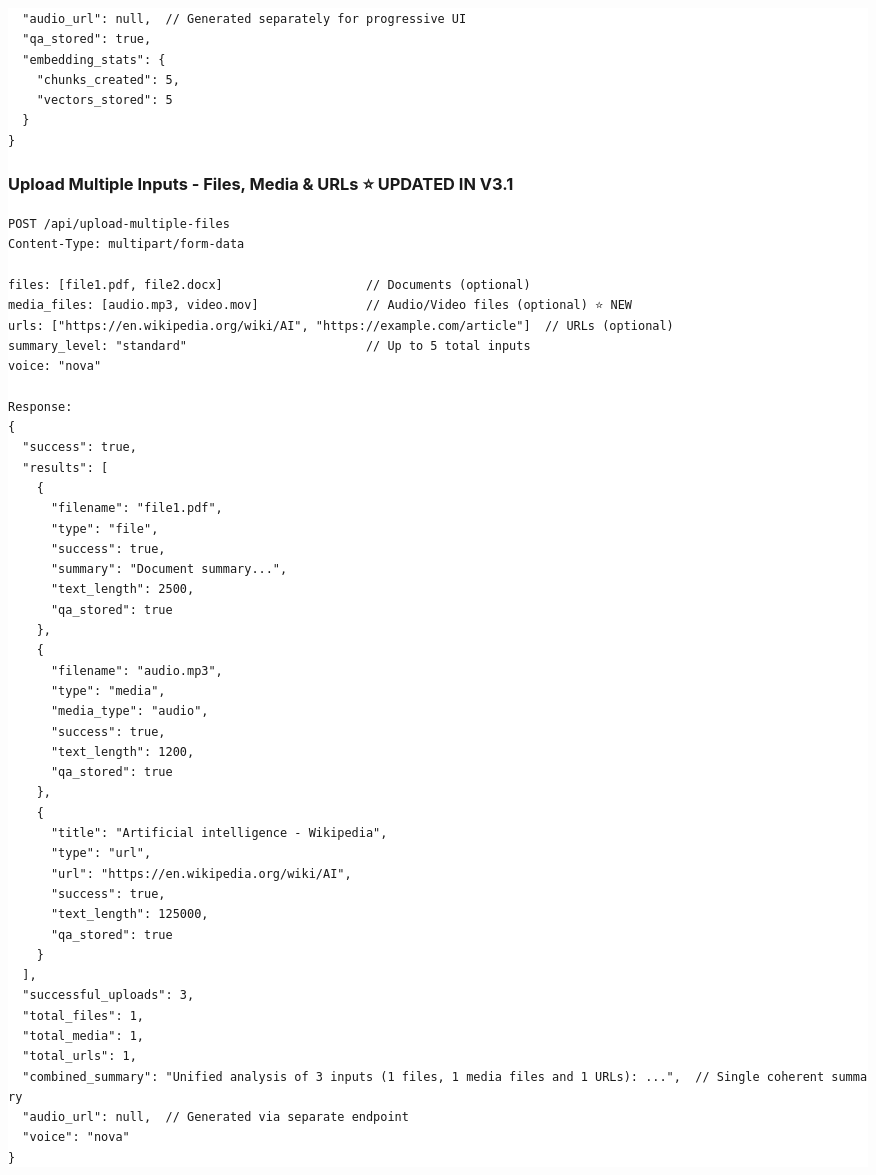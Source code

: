 ```http
  "audio_url": null,  // Generated separately for progressive UI
  "qa_stored": true,
  "embedding_stats": {
    "chunks_created": 5,
    "vectors_stored": 5
  }
}
```

### **Upload Multiple Inputs - Files, Media & URLs** ⭐ UPDATED IN V3.1
```http
POST /api/upload-multiple-files
Content-Type: multipart/form-data

files: [file1.pdf, file2.docx]                    // Documents (optional)
media_files: [audio.mp3, video.mov]               // Audio/Video files (optional) ⭐ NEW
urls: ["https://en.wikipedia.org/wiki/AI", "https://example.com/article"]  // URLs (optional)
summary_level: "standard"                         // Up to 5 total inputs
voice: "nova"

Response:
{
  "success": true,
  "results": [
    {
      "filename": "file1.pdf",
      "type": "file", 
      "success": true,
      "summary": "Document summary...",
      "text_length": 2500,
      "qa_stored": true
    },
    {
      "filename": "audio.mp3",
      "type": "media",
      "media_type": "audio",
      "success": true,
      "text_length": 1200,
      "qa_stored": true
    },
    {
      "title": "Artificial intelligence - Wikipedia",
      "type": "url",
      "url": "https://en.wikipedia.org/wiki/AI",
      "success": true,
      "text_length": 125000,
      "qa_stored": true
    }
  ],
  "successful_uploads": 3,
  "total_files": 1,
  "total_media": 1,
  "total_urls": 1,
  "combined_summary": "Unified analysis of 3 inputs (1 files, 1 media files and 1 URLs): ...",  // Single coherent summary
  "audio_url": null,  // Generated via separate endpoint
  "voice": "nova"
}
```
